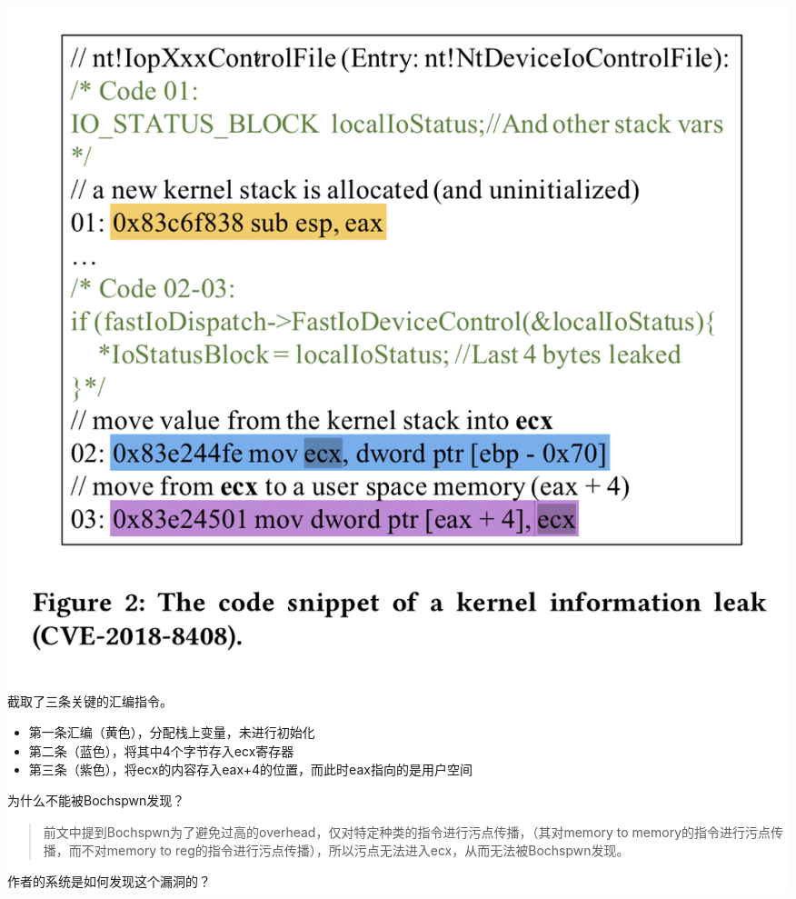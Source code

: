 ![image-20191218001809312](/images/2019-12-18/image-20191218001809312.png)

截取了三条关键的汇编指令。

- 第一条汇编（黄色），分配栈上变量，未进行初始化
- 第二条（蓝色），将其中4个字节存入ecx寄存器
- 第三条（紫色），将ecx的内容存入eax+4的位置，而此时eax指向的是用户空间



为什么不能被Bochspwn发现？

> 前文中提到Bochspwn为了避免过高的overhead，仅对特定种类的指令进行污点传播，（其对memory to memory的指令进行污点传播，而不对memory to reg的指令进行污点传播），所以污点无法进入ecx，从而无法被Bochspwn发现。



作者的系统是如何发现这个漏洞的？
